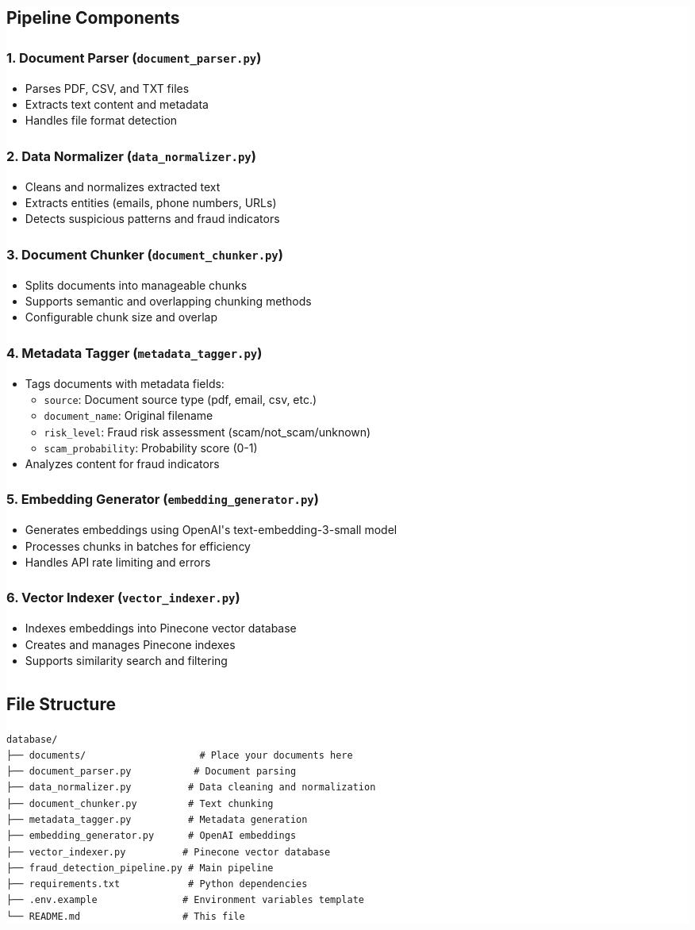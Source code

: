 ## Pipeline Components

### 1. Document Parser (`document_parser.py`)
- Parses PDF, CSV, and TXT files
- Extracts text content and metadata
- Handles file format detection

### 2. Data Normalizer (`data_normalizer.py`)
- Cleans and normalizes extracted text
- Extracts entities (emails, phone numbers, URLs)
- Detects suspicious patterns and fraud indicators

### 3. Document Chunker (`document_chunker.py`)
- Splits documents into manageable chunks
- Supports semantic and overlapping chunking methods
- Configurable chunk size and overlap

### 4. Metadata Tagger (`metadata_tagger.py`)
- Tags documents with metadata fields:
  - `source`: Document source type (pdf, email, csv, etc.)
  - `document_name`: Original filename
  - `risk_level`: Fraud risk assessment (scam/not_scam/unknown)
  - `scam_probability`: Probability score (0-1)
- Analyzes content for fraud indicators

### 5. Embedding Generator (`embedding_generator.py`)
- Generates embeddings using OpenAI's text-embedding-3-small model
- Processes chunks in batches for efficiency
- Handles API rate limiting and errors

### 6. Vector Indexer (`vector_indexer.py`)
- Indexes embeddings into Pinecone vector database
- Creates and manages Pinecone indexes
- Supports similarity search and filtering

## File Structure

```
database/
├── documents/                    # Place your documents here
├── document_parser.py           # Document parsing
├── data_normalizer.py          # Data cleaning and normalization
├── document_chunker.py         # Text chunking
├── metadata_tagger.py          # Metadata generation
├── embedding_generator.py      # OpenAI embeddings
├── vector_indexer.py          # Pinecone vector database
├── fraud_detection_pipeline.py # Main pipeline
├── requirements.txt            # Python dependencies
├── .env.example               # Environment variables template
└── README.md                  # This file
```

